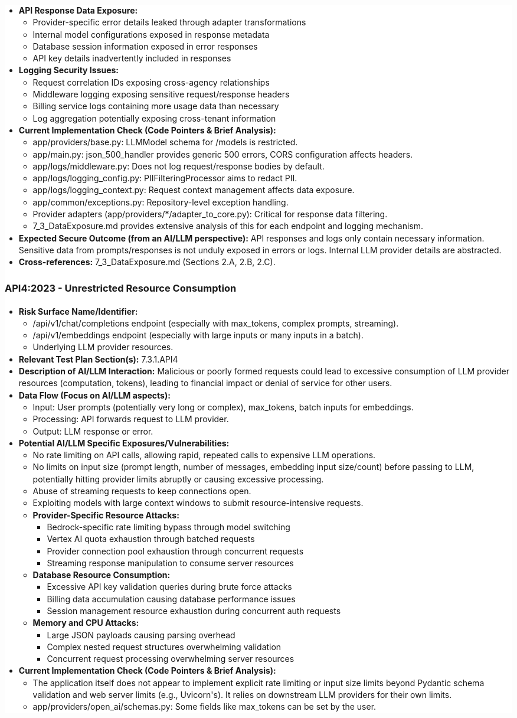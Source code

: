   * **API Response Data Exposure:**  
    * Provider-specific error details leaked through adapter transformations  
    * Internal model configurations exposed in response metadata  
    * Database session information exposed in error responses  
    * API key details inadvertently included in responses  
  * **Logging Security Issues:**  
    * Request correlation IDs exposing cross-agency relationships  
    * Middleware logging exposing sensitive request/response headers  
    * Billing service logs containing more usage data than necessary  
    * Log aggregation potentially exposing cross-tenant information  
* **Current Implementation Check (Code Pointers & Brief Analysis):**  
  * app/providers/base.py: LLMModel schema for /models is restricted.  
  * app/main.py: json\_500\_handler provides generic 500 errors, CORS configuration affects headers.  
  * app/logs/middleware.py: Does not log request/response bodies by default.  
  * app/logs/logging\_config.py: PIIFilteringProcessor aims to redact PII.  
  * app/logs/logging\_context.py: Request context management affects data exposure.  
  * app/common/exceptions.py: Repository-level exception handling.  
  * Provider adapters (app/providers/\*/adapter\_to\_core.py): Critical for response data filtering.  
  * 7\_3\_DataExposure.md provides extensive analysis of this for each endpoint and logging mechanism.  
* **Expected Secure Outcome (from an AI/LLM perspective):** API responses and logs only contain necessary information. Sensitive data from prompts/responses is not unduly exposed in errors or logs. Internal LLM provider details are abstracted.  
* **Cross-references:** 7\_3\_DataExposure.md (Sections 2.A, 2.B, 2.C).

### **API4:2023 \- Unrestricted Resource Consumption**

* **Risk Surface Name/Identifier:**  
  * /api/v1/chat/completions endpoint (especially with max\_tokens, complex prompts, streaming).  
  * /api/v1/embeddings endpoint (especially with large inputs or many inputs in a batch).  
  * Underlying LLM provider resources.  
* **Relevant Test Plan Section(s):** 7.3.1.API4  
* **Description of AI/LLM Interaction:** Malicious or poorly formed requests could lead to excessive consumption of LLM provider resources (computation, tokens), leading to financial impact or denial of service for other users.  
* **Data Flow (Focus on AI/LLM aspects):**  
  * Input: User prompts (potentially very long or complex), max\_tokens, batch inputs for embeddings.  
  * Processing: API forwards request to LLM provider.  
  * Output: LLM response or error.  
* **Potential AI/LLM Specific Exposures/Vulnerabilities:**  
  * No rate limiting on API calls, allowing rapid, repeated calls to expensive LLM operations.  
  * No limits on input size (prompt length, number of messages, embedding input size/count) before passing to LLM, potentially hitting provider limits abruptly or causing excessive processing.  
  * Abuse of streaming requests to keep connections open.  
  * Exploiting models with large context windows to submit resource-intensive requests.  
  * **Provider-Specific Resource Attacks:**  
    * Bedrock-specific rate limiting bypass through model switching  
    * Vertex AI quota exhaustion through batched requests  
    * Provider connection pool exhaustion through concurrent requests  
    * Streaming response manipulation to consume server resources  
  * **Database Resource Consumption:**  
    * Excessive API key validation queries during brute force attacks  
    * Billing data accumulation causing database performance issues  
    * Session management resource exhaustion during concurrent auth requests  
  * **Memory and CPU Attacks:**  
    * Large JSON payloads causing parsing overhead  
    * Complex nested request structures overwhelming validation  
    * Concurrent request processing overwhelming server resources  
* **Current Implementation Check (Code Pointers & Brief Analysis):**  
  * The application itself does not appear to implement explicit rate limiting or input size limits beyond Pydantic schema validation and web server limits (e.g., Uvicorn's). It relies on downstream LLM providers for their own limits.  
  * app/providers/open\_ai/schemas.py: Some fields like max\_tokens can be set by the user.  